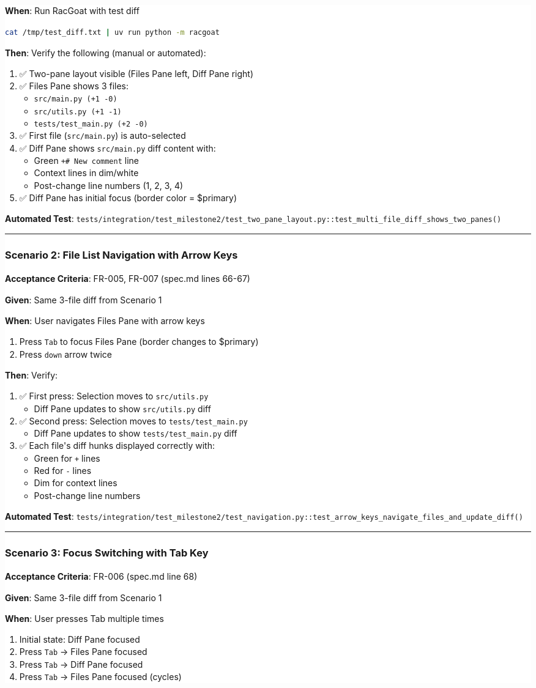 **When**: Run RacGoat with test diff
```bash
cat /tmp/test_diff.txt | uv run python -m racgoat
```

**Then**: Verify the following (manual or automated):
1. ✅ Two-pane layout visible (Files Pane left, Diff Pane right)
2. ✅ Files Pane shows 3 files:
   - `src/main.py (+1 -0)`
   - `src/utils.py (+1 -1)`
   - `tests/test_main.py (+2 -0)`
3. ✅ First file (`src/main.py`) is auto-selected
4. ✅ Diff Pane shows `src/main.py` diff content with:
   - Green `+# New comment` line
   - Context lines in dim/white
   - Post-change line numbers (1, 2, 3, 4)
5. ✅ Diff Pane has initial focus (border color = $primary)

**Automated Test**: `tests/integration/test_milestone2/test_two_pane_layout.py::test_multi_file_diff_shows_two_panes()`

---

### Scenario 2: File List Navigation with Arrow Keys
**Acceptance Criteria**: FR-005, FR-007 (spec.md lines 66-67)

**Given**: Same 3-file diff from Scenario 1

**When**: User navigates Files Pane with arrow keys
1. Press `Tab` to focus Files Pane (border changes to $primary)
2. Press `down` arrow twice

**Then**: Verify:
1. ✅ First press: Selection moves to `src/utils.py`
   - Diff Pane updates to show `src/utils.py` diff
2. ✅ Second press: Selection moves to `tests/test_main.py`
   - Diff Pane updates to show `tests/test_main.py` diff
3. ✅ Each file's diff hunks displayed correctly with:
   - Green for `+` lines
   - Red for `-` lines
   - Dim for context lines
   - Post-change line numbers

**Automated Test**: `tests/integration/test_milestone2/test_navigation.py::test_arrow_keys_navigate_files_and_update_diff()`

---

### Scenario 3: Focus Switching with Tab Key
**Acceptance Criteria**: FR-006 (spec.md line 68)

**Given**: Same 3-file diff from Scenario 1

**When**: User presses Tab multiple times
1. Initial state: Diff Pane focused
2. Press `Tab` → Files Pane focused
3. Press `Tab` → Diff Pane focused
4. Press `Tab` → Files Pane focused (cycles)
